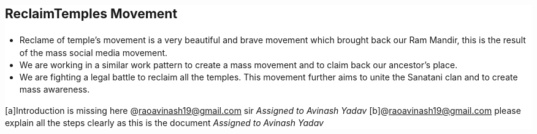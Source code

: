 ## ReclaimTemples Movement

* Reclame of temple’s movement is a very beautiful and brave movement which brought back our Ram Mandir, this is the result of the mass social media movement.
* We are working in a similar work pattern to create a mass movement and to claim back our ancestor’s place.  
* We are fighting a legal battle to reclaim all the temples. This movement further aims to unite the Sanatani clan and to create mass awareness.

\[a\]Introduction is missing here @raoavinash19@gmail.com sir _Assigned to Avinash Yadav_ \[b\]@raoavinash19@gmail.com please explain all the steps clearly as this is the document _Assigned to Avinash Yadav_

